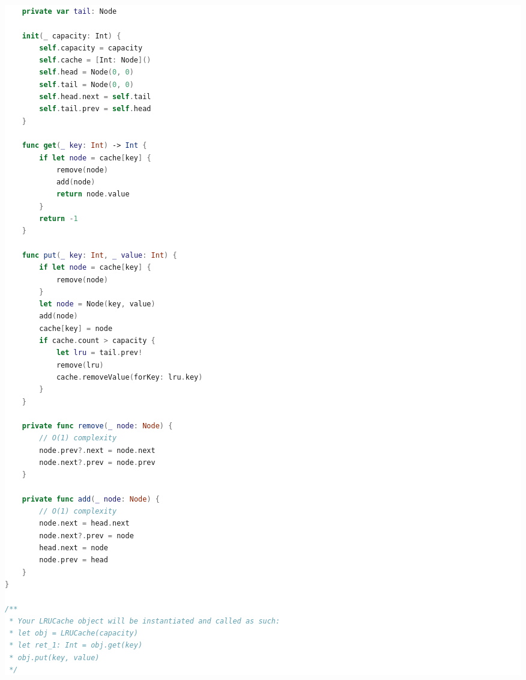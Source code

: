 ```swift
    private var tail: Node

    init(_ capacity: Int) {
        self.capacity = capacity
        self.cache = [Int: Node]()
        self.head = Node(0, 0)
        self.tail = Node(0, 0)
        self.head.next = self.tail
        self.tail.prev = self.head
    }
    
    func get(_ key: Int) -> Int {
        if let node = cache[key] {
            remove(node)
            add(node)
            return node.value
        }
        return -1
    }
    
    func put(_ key: Int, _ value: Int) {
        if let node = cache[key] {
            remove(node)
        }
        let node = Node(key, value)
        add(node)
        cache[key] = node
        if cache.count > capacity {
            let lru = tail.prev!
            remove(lru)
            cache.removeValue(forKey: lru.key)
        }
    }

    private func remove(_ node: Node) {
        // O(1) complexity
        node.prev?.next = node.next
        node.next?.prev = node.prev
    }

    private func add(_ node: Node) {
        // O(1) complexity
        node.next = head.next
        node.next?.prev = node
        head.next = node
        node.prev = head
    }
}

/**
 * Your LRUCache object will be instantiated and called as such:
 * let obj = LRUCache(capacity)
 * let ret_1: Int = obj.get(key)
 * obj.put(key, value)
 */
```
